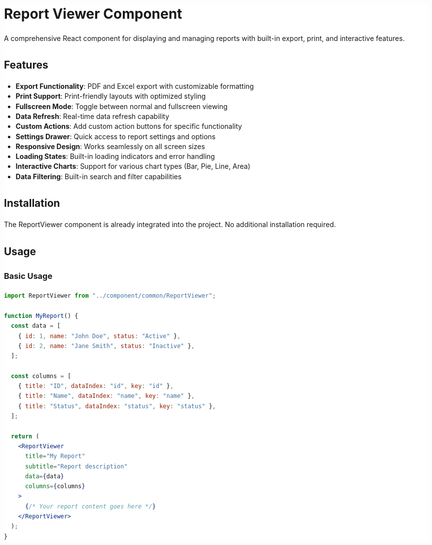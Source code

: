 # Report Viewer Component

A comprehensive React component for displaying and managing reports with built-in export, print, and interactive features.

## Features

- **Export Functionality**: PDF and Excel export with customizable formatting
- **Print Support**: Print-friendly layouts with optimized styling
- **Fullscreen Mode**: Toggle between normal and fullscreen viewing
- **Data Refresh**: Real-time data refresh capability
- **Custom Actions**: Add custom action buttons for specific functionality
- **Settings Drawer**: Quick access to report settings and options
- **Responsive Design**: Works seamlessly on all screen sizes
- **Loading States**: Built-in loading indicators and error handling
- **Interactive Charts**: Support for various chart types (Bar, Pie, Line, Area)
- **Data Filtering**: Built-in search and filter capabilities

## Installation

The ReportViewer component is already integrated into the project. No additional installation required.

## Usage

### Basic Usage

```jsx
import ReportViewer from "../component/common/ReportViewer";

function MyReport() {
  const data = [
    { id: 1, name: "John Doe", status: "Active" },
    { id: 2, name: "Jane Smith", status: "Inactive" },
  ];

  const columns = [
    { title: "ID", dataIndex: "id", key: "id" },
    { title: "Name", dataIndex: "name", key: "name" },
    { title: "Status", dataIndex: "status", key: "status" },
  ];

  return (
    <ReportViewer
      title="My Report"
      subtitle="Report description"
      data={data}
      columns={columns}
    >
      {/* Your report content goes here */}
    </ReportViewer>
  );
}
```

